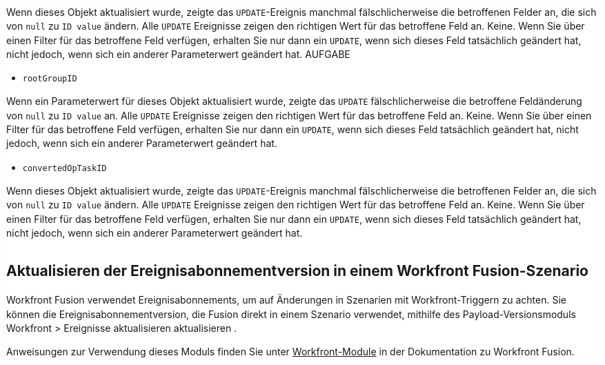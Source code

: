    <td>Wenn dieses Objekt aktualisiert wurde, zeigte das <code>UPDATE</code>-Ereignis manchmal fälschlicherweise die betroffenen Felder an, die sich von <code>null</code> zu <code>ID value</code> ändern.</td> 
   <td>Alle <code>UPDATE</code> Ereignisse zeigen den richtigen Wert für das betroffene Feld an.</td> 
   <td>Keine. Wenn Sie über einen Filter für das betroffene Feld verfügen, erhalten Sie nur dann ein <code>UPDATE</code>, wenn sich dieses Feld tatsächlich geändert hat, nicht jedoch, wenn sich ein anderer Parameterwert geändert hat.
  </tr> 
  <tr> 
   <th rowspan="2">AUFGABE</th> 
  <td>
    <ul>
     <li><code>rootGroupID</code></li>
    </ul> 
   </td> 
   <td>Wenn ein Parameterwert für dieses Objekt aktualisiert wurde, zeigte das <code>UPDATE</code> fälschlicherweise die betroffene Feldänderung von <code>null</code> zu <code>ID value</code> an. </td> 
   <td>Alle <code>UPDATE</code> Ereignisse zeigen den richtigen Wert für das betroffene Feld an.</td> 
   <td>Keine. Wenn Sie über einen Filter für das betroffene Feld verfügen, erhalten Sie nur dann ein <code>UPDATE</code>, wenn sich dieses Feld tatsächlich geändert hat, nicht jedoch, wenn sich ein anderer Parameterwert geändert hat.
  </tr> 
  <tr> 
  <td>
    <ul>
     <li><code>convertedOpTaskID</code></li>
    </ul> 
   </td> 
   <td>Wenn dieses Objekt aktualisiert wurde, zeigte das <code>UPDATE</code>-Ereignis manchmal fälschlicherweise die betroffenen Felder an, die sich von <code>null</code> zu <code>ID value</code> ändern.</td> 
   <td>Alle <code>UPDATE</code> Ereignisse zeigen den richtigen Wert für das betroffene Feld an.</td> 
   <td>Keine. Wenn Sie über einen Filter für das betroffene Feld verfügen, erhalten Sie nur dann ein <code>UPDATE</code>, wenn sich dieses Feld tatsächlich geändert hat, nicht jedoch, wenn sich ein anderer Parameterwert geändert hat.
 </tbody> 
</table>


## Aktualisieren der Ereignisabonnementversion in einem Workfront Fusion-Szenario

Workfront Fusion verwendet Ereignisabonnements, um auf Änderungen in Szenarien mit Workfront-Triggern zu achten. Sie können die Ereignisabonnementversion, die Fusion direkt in einem Szenario verwendet, mithilfe des Payload-Versionsmoduls Workfront > Ereignisse aktualisieren aktualisieren .

Anweisungen zur Verwendung dieses Moduls finden Sie unter [Workfront-Module](https://experienceleague.adobe.com/de/docs/workfront-fusion/using/references/apps-and-their-modules/adobe-connectors/workfront-modules) in der Dokumentation zu Workfront Fusion.
